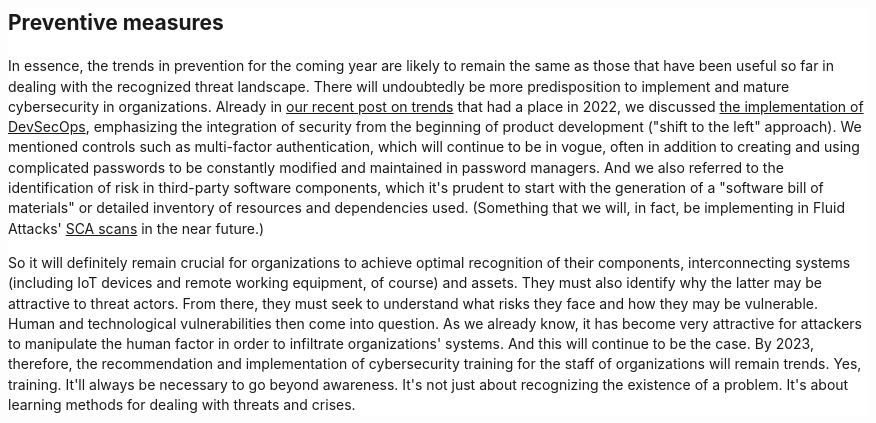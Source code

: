 ## Preventive measures

In essence,
the trends in prevention for the coming year are likely to remain
the same as those that have been useful so far
in dealing with the recognized threat landscape.
There will undoubtedly be more predisposition
to implement and mature cybersecurity in organizations.
Already in [our recent post on trends](../cybersecurity-trends-2022/)
that had a place in 2022,
we discussed [the implementation of DevSecOps](../how-to-implement-devsecops/),
emphasizing the integration of security
from the beginning of product development
("shift to the left" approach).
We mentioned controls such as multi-factor authentication,
which will continue to be in vogue,
often in addition to creating and using complicated passwords
to be constantly modified and maintained in password managers.
And we also referred to the identification of risk
in third-party software components,
which it's prudent to start with the generation
of a "software bill of materials"
or detailed inventory of resources and dependencies used.
(Something that we will,
in fact,
be implementing in Fluid Attacks' [SCA scans](../sca-scans/)
in the near future.)

<div>
<cta-banner
buttontxt="Read more"
link="/solutions/devsecops/"
title="Get started with Fluid Attacks' DevSecOps solution right now"
/>
</div>

So it will definitely remain crucial for organizations
to achieve optimal recognition of their components,
interconnecting systems
(including IoT devices and remote working equipment,
of course)
and assets.
They must also identify why the latter may be attractive to threat actors.
From there,
they must seek to understand what risks they face
and how they may be vulnerable.
Human and technological vulnerabilities then come into question.
As we already know,
it has become very attractive for attackers to manipulate the human factor
in order to infiltrate organizations' systems.
And this will continue to be the case.
By 2023,
therefore,
the recommendation and implementation of cybersecurity training
for the staff of organizations
will remain trends.
Yes, training.
It'll always be necessary to go beyond awareness.
It's not just about recognizing the existence of a problem.
It's about learning methods for dealing with threats and crises.
